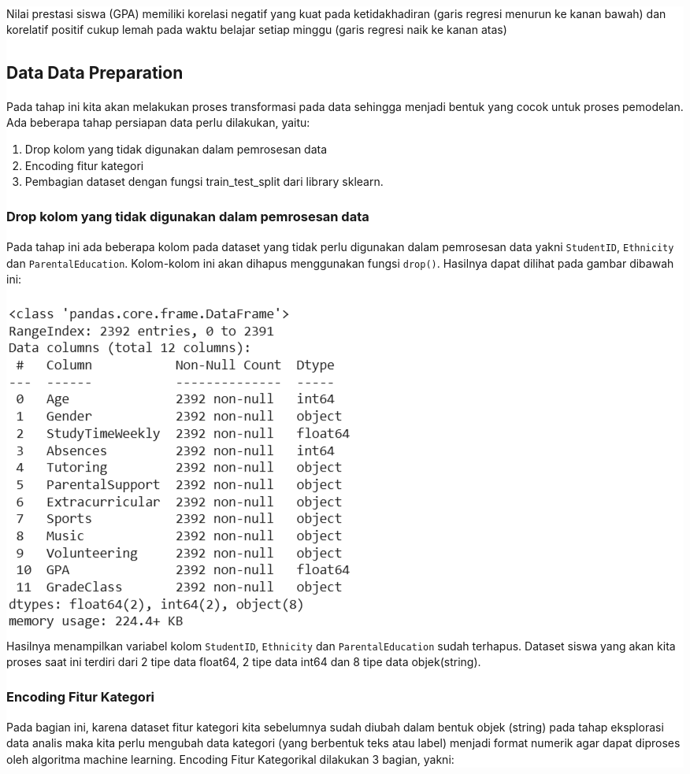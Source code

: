 Nilai prestasi siswa (GPA) memiliki  korelasi negatif yang kuat pada ketidakhadiran (garis regresi menurun ke kanan bawah) dan korelatif positif cukup lemah pada waktu belajar setiap minggu (garis regresi naik ke kanan atas)

## Data Data Preparation

Pada tahap ini kita akan melakukan proses transformasi pada data sehingga menjadi bentuk yang cocok untuk proses pemodelan. Ada beberapa tahap persiapan data perlu dilakukan, yaitu:
1. Drop kolom yang tidak digunakan dalam pemrosesan data
2. Encoding fitur kategori
3. Pembagian dataset dengan fungsi train_test_split dari library sklearn.

### Drop kolom yang tidak digunakan dalam pemrosesan data

Pada tahap ini ada beberapa kolom pada dataset yang tidak perlu digunakan dalam pemrosesan data yakni `StudentID`, `Ethnicity` dan `ParentalEducation`. Kolom-kolom ini akan dihapus menggunakan fungsi `drop()`. Hasilnya dapat dilihat pada gambar dibawah ini:

![data-preparation](https://github.com/sang-ichal/Submission_Predictive_Analytics/blob/main/image/drop-kolom-unused.png?raw=true)<br>
Hasilnya menampilkan variabel kolom `StudentID`, `Ethnicity` dan `ParentalEducation` sudah terhapus. Dataset siswa yang akan kita proses saat ini terdiri dari 2 tipe data float64, 2 tipe data int64 dan 8 tipe data objek(string).

### Encoding Fitur Kategori

Pada bagian ini, karena dataset fitur kategori kita sebelumnya sudah diubah dalam bentuk objek (string) pada tahap eksplorasi data analis maka kita perlu mengubah data kategori (yang berbentuk teks atau label) menjadi format numerik agar dapat diproses oleh algoritma machine learning. Encoding Fitur Kategorikal dilakukan 3 bagian, yakni:
